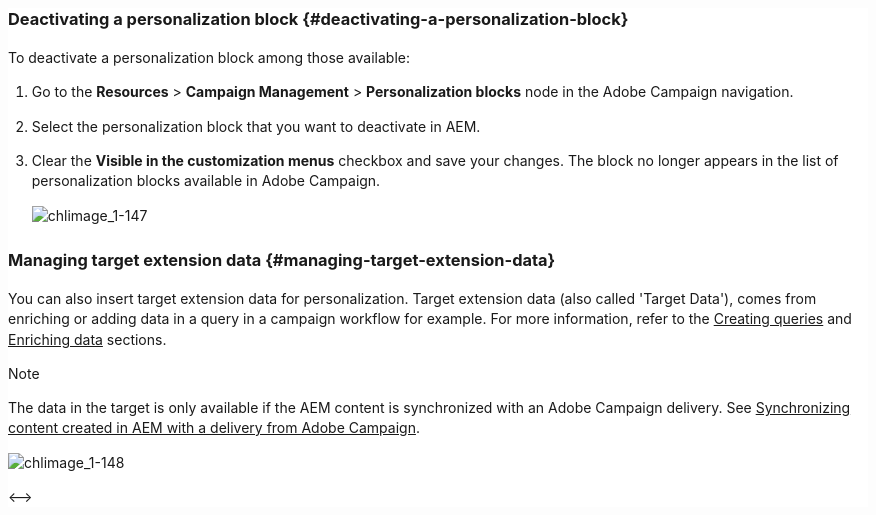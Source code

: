 ### Deactivating a personalization block {#deactivating-a-personalization-block}

To deactivate a personalization block among those available:

1. Go to the **Resources** &gt; **Campaign Management** &gt; **Personalization blocks** node in the Adobe Campaign navigation.
1. Select the personalization block that you want to deactivate in AEM.
1. Clear the **Visible in the customization menus** checkbox and save your changes. The block no longer appears in the list of personalization blocks available in Adobe Campaign.

   ![chlimage_1-147](assets/chlimage_1-147a.png)

### Managing target extension data {#managing-target-extension-data}

You can also insert target extension data for personalization. Target extension data (also called 'Target Data'), comes from enriching or adding data in a query in a campaign workflow for example. For more information, refer to the [Creating queries](https://docs.campaign.adobe.com/doc/AC/en/PTF_Creating_queries_About_queries_in_Campaign.html) and [Enriching data](https://docs.campaign.adobe.com/doc/AC/en/WKF_Use_cases_Enriching_data.html) sections.

>[!NOTE]
>
>The data in the target is only available if the AEM content is synchronized with an Adobe Campaign delivery. See [Synchronizing content created in AEM with a delivery from Adobe Campaign](/help/sites-authoring/campaign.md#synchronizing-content-created-in-aem-with-a-delivery-from-adobe-campaign-classic).

![chlimage_1-148](assets/chlimage_1-148a.png)

<-->
